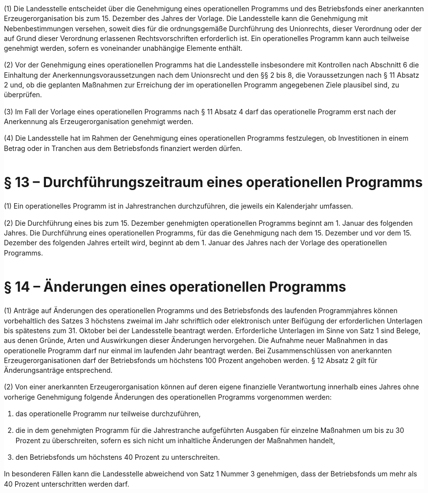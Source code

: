 (1) Die Landesstelle entscheidet über die Genehmigung eines operationellen Programms und des Betriebsfonds einer anerkannten Erzeugerorganisation bis zum 15. Dezember des Jahres der Vorlage. Die Landesstelle kann die Genehmigung mit Nebenbestimmungen versehen, soweit dies für die ordnungsgemäße Durchführung des Unionrechts, dieser Verordnung oder der auf Grund dieser Verordnung erlassenen Rechtsvorschriften erforderlich ist. Ein operationelles Programm kann auch teilweise genehmigt werden, sofern es voneinander unabhängige Elemente enthält.

(2) Vor der Genehmigung eines operationellen Programms hat die Landesstelle insbesondere mit Kontrollen nach Abschnitt 6 die Einhaltung der Anerkennungsvoraussetzungen nach dem Unionsrecht und den §§ 2 bis 8, die Voraussetzungen nach § 11 Absatz 2 und, ob die geplanten Maßnahmen zur Erreichung der im operationellen Programm angegebenen Ziele plausibel sind, zu überprüfen.

(3) Im Fall der Vorlage eines operationellen Programms nach § 11 Absatz 4 darf das operationelle Programm erst nach der Anerkennung als Erzeugerorganisation genehmigt werden.

(4) Die Landesstelle hat im Rahmen der Genehmigung eines operationellen Programms festzulegen, ob Investitionen in einem Betrag oder in Tranchen aus dem Betriebsfonds finanziert werden dürfen.

# § 13 – Durchführungszeitraum eines operationellen Programms

(1) Ein operationelles Programm ist in Jahrestranchen durchzuführen, die jeweils ein Kalenderjahr umfassen.

(2) Die Durchführung eines bis zum 15. Dezember genehmigten operationellen Programms beginnt am 1. Januar des folgenden Jahres. Die Durchführung eines operationellen Programms, für das die Genehmigung nach dem 15. Dezember und vor dem 15. Dezember des folgenden Jahres erteilt wird, beginnt ab dem 1. Januar des Jahres nach der Vorlage des operationellen Programms.

# § 14 – Änderungen eines operationellen Programms

(1) Anträge auf Änderungen des operationellen Programms und des Betriebsfonds des laufenden Programmjahres können vorbehaltlich des Satzes 3 höchstens zweimal im Jahr schriftlich oder elektronisch unter Beifügung der erforderlichen Unterlagen bis spätestens zum 31. Oktober bei der Landesstelle beantragt werden. Erforderliche Unterlagen im Sinne von Satz 1 sind Belege, aus denen Gründe, Arten und Auswirkungen dieser Änderungen hervorgehen. Die Aufnahme neuer Maßnahmen in das operationelle Programm darf nur einmal im laufenden Jahr beantragt werden. Bei Zusammenschlüssen von anerkannten Erzeugerorganisationen darf der Betriebsfonds um höchstens 100 Prozent angehoben werden. § 12 Absatz 2 gilt für Änderungsanträge entsprechend.

(2) Von einer anerkannten Erzeugerorganisation können auf deren eigene finanzielle Verantwortung innerhalb eines Jahres ohne vorherige Genehmigung folgende Änderungen des operationellen Programms vorgenommen werden:

1. das operationelle Programm nur teilweise durchzuführen,

2. die in dem genehmigten Programm für die Jahrestranche aufgeführten Ausgaben für einzelne Maßnahmen um bis zu 30 Prozent zu überschreiten, sofern es sich nicht um inhaltliche Änderungen der Maßnahmen handelt,

3. den Betriebsfonds um höchstens 40 Prozent zu unterschreiten.

In besonderen Fällen kann die Landesstelle abweichend von Satz 1 Nummer 3 genehmigen, dass der Betriebsfonds um mehr als 40 Prozent unterschritten werden darf.
